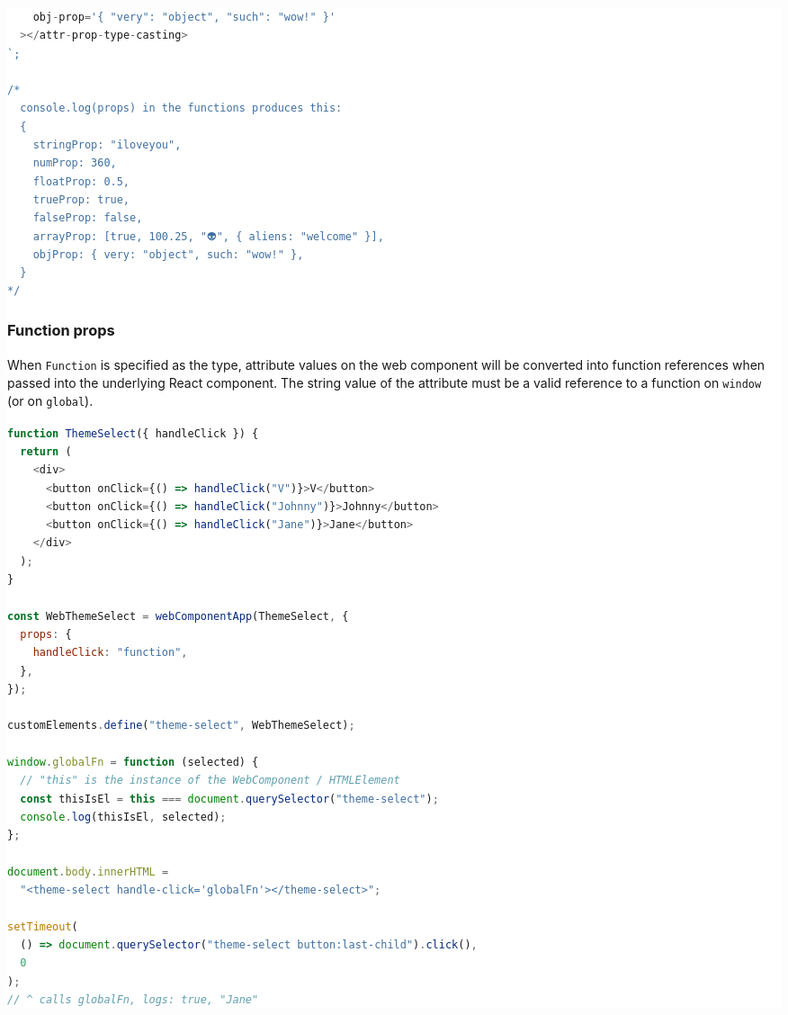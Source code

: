 ```js
    obj-prop='{ "very": "object", "such": "wow!" }'
  ></attr-prop-type-casting>
`;

/*
  console.log(props) in the functions produces this:
  {
    stringProp: "iloveyou",
    numProp: 360,
    floatProp: 0.5,
    trueProp: true,
    falseProp: false,
    arrayProp: [true, 100.25, "👽", { aliens: "welcome" }],
    objProp: { very: "object", such: "wow!" },
  }
*/
```

### Function props

When `Function` is specified as the type, attribute values on the web component will be converted into function references when passed into the underlying React component. The string value of the attribute must be a valid reference to a function on `window` (or on `global`).

```js
function ThemeSelect({ handleClick }) {
  return (
    <div>
      <button onClick={() => handleClick("V")}>V</button>
      <button onClick={() => handleClick("Johnny")}>Johnny</button>
      <button onClick={() => handleClick("Jane")}>Jane</button>
    </div>
  );
}

const WebThemeSelect = webComponentApp(ThemeSelect, {
  props: {
    handleClick: "function",
  },
});

customElements.define("theme-select", WebThemeSelect);

window.globalFn = function (selected) {
  // "this" is the instance of the WebComponent / HTMLElement
  const thisIsEl = this === document.querySelector("theme-select");
  console.log(thisIsEl, selected);
};

document.body.innerHTML =
  "<theme-select handle-click='globalFn'></theme-select>";

setTimeout(
  () => document.querySelector("theme-select button:last-child").click(),
  0
);
// ^ calls globalFn, logs: true, "Jane"
```

